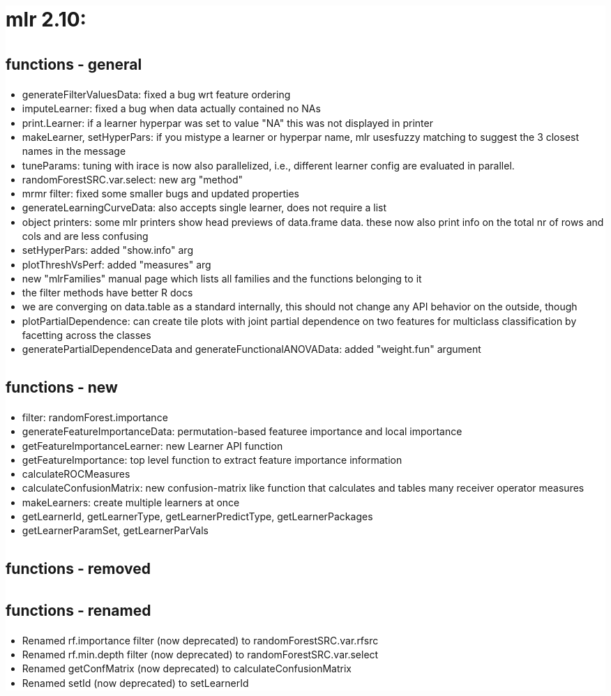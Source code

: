 # mlr 2.10:

## functions - general
* generateFilterValuesData: fixed a bug wrt feature ordering
* imputeLearner: fixed a bug when data actually contained no NAs
* print.Learner: if a learner hyperpar was set to value "NA" this was not
  displayed in printer
* makeLearner, setHyperPars: if you mistype a learner or hyperpar name, mlr
  usesfuzzy matching to suggest the 3 closest names in the message
* tuneParams: tuning with irace is now also parallelized, i.e., different
  learner config are evaluated in parallel.
* randomForestSRC.var.select: new arg "method"
* mrmr filter: fixed some smaller bugs and updated properties
* generateLearningCurveData: also accepts single learner, does not require a list
* object printers: some mlr printers show head previews of data.frame data.
  these now also print info on the total nr of rows and cols and are less
  confusing
* setHyperPars: added "show.info" arg
* plotThreshVsPerf: added "measures" arg
* new "mlrFamilies" manual page which lists all families and the functions
  belonging to it
* the filter methods have better R docs
* we are converging on data.table as a standard internally, this should not
  change any API behavior on the outside, though
* plotPartialDependence: can create tile plots with joint partial dependence
  on two features for multiclass classification by facetting across the classes
* generatePartialDependenceData and generateFunctionalANOVAData: added
  "weight.fun" argument

## functions - new
* filter: randomForest.importance
* generateFeatureImportanceData: permutation-based featuree importance and local
  importance
* getFeatureImportanceLearner: new Learner API function
* getFeatureImportance: top level function to extract feature importance
  information
* calculateROCMeasures
* calculateConfusionMatrix: new confusion-matrix like function that calculates
  and tables many receiver operator measures
* makeLearners: create multiple learners at once
* getLearnerId, getLearnerType, getLearnerPredictType, getLearnerPackages
* getLearnerParamSet, getLearnerParVals

## functions - removed

## functions - renamed
* Renamed rf.importance filter (now deprecated) to randomForestSRC.var.rfsrc
* Renamed rf.min.depth filter (now deprecated) to randomForestSRC.var.select
* Renamed getConfMatrix (now deprecated) to calculateConfusionMatrix
* Renamed setId (now deprecated) to setLearnerId
